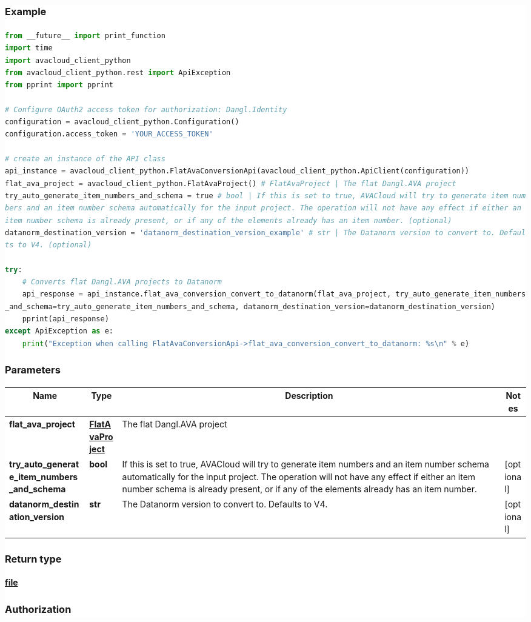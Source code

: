 ### Example
```python
from __future__ import print_function
import time
import avacloud_client_python
from avacloud_client_python.rest import ApiException
from pprint import pprint

# Configure OAuth2 access token for authorization: Dangl.Identity
configuration = avacloud_client_python.Configuration()
configuration.access_token = 'YOUR_ACCESS_TOKEN'

# create an instance of the API class
api_instance = avacloud_client_python.FlatAvaConversionApi(avacloud_client_python.ApiClient(configuration))
flat_ava_project = avacloud_client_python.FlatAvaProject() # FlatAvaProject | The flat Dangl.AVA project
try_auto_generate_item_numbers_and_schema = true # bool | If this is set to true, AVACloud will try to generate item numbers and an item number schema automatically for the input project. The operation will not have any effect if either an item number schema is already present, or if any of the elements already has an item number. (optional)
datanorm_destination_version = 'datanorm_destination_version_example' # str | The Datanorm version to convert to. Defaults to V4. (optional)

try:
    # Converts flat Dangl.AVA projects to Datanorm
    api_response = api_instance.flat_ava_conversion_convert_to_datanorm(flat_ava_project, try_auto_generate_item_numbers_and_schema=try_auto_generate_item_numbers_and_schema, datanorm_destination_version=datanorm_destination_version)
    pprint(api_response)
except ApiException as e:
    print("Exception when calling FlatAvaConversionApi->flat_ava_conversion_convert_to_datanorm: %s\n" % e)
```

### Parameters

Name | Type | Description  | Notes
------------- | ------------- | ------------- | -------------
 **flat_ava_project** | [**FlatAvaProject**](FlatAvaProject.md)| The flat Dangl.AVA project | 
 **try_auto_generate_item_numbers_and_schema** | **bool**| If this is set to true, AVACloud will try to generate item numbers and an item number schema automatically for the input project. The operation will not have any effect if either an item number schema is already present, or if any of the elements already has an item number. | [optional] 
 **datanorm_destination_version** | **str**| The Datanorm version to convert to. Defaults to V4. | [optional] 

### Return type

[**file**](file.md)

### Authorization
